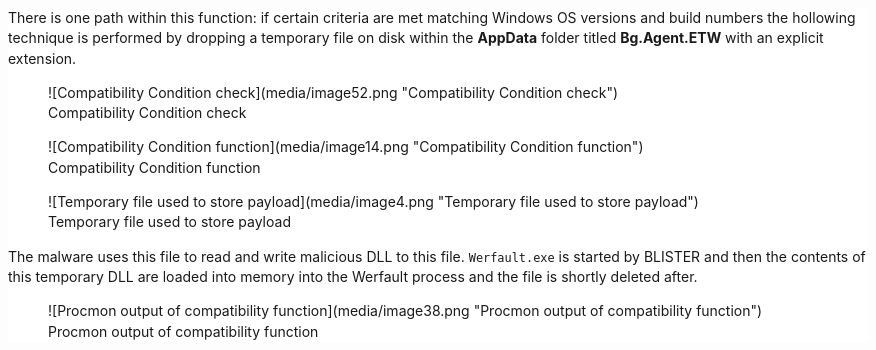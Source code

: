 There is one path within this function: if certain criteria are met matching Windows OS versions and build numbers the hollowing technique is performed by dropping a temporary file on disk within the **AppData** folder titled **Bg.Agent.ETW** with an explicit extension.

<figure markdown>
  ![Compatibility Condition check](media/image52.png "Compatibility Condition check")
<figcaption>Compatibility Condition check</figcaption>
</figure>

<figure markdown>
  ![Compatibility Condition function](media/image14.png "Compatibility Condition function")
<figcaption>Compatibility Condition function</figcaption>
</figure>

<figure markdown>
  ![Temporary file used to store payload](media/image4.png "Temporary file used to store payload")
<figcaption>Temporary file used to store payload</figcaption>
</figure>

The malware uses this file to read and write malicious DLL to this file. `Werfault.exe` is started by BLISTER and then the contents of this temporary DLL are loaded into memory into the Werfault process and the file is shortly deleted after.

<figure markdown>
  ![Procmon output of compatibility function](media/image38.png "Procmon output of compatibility function")
<figcaption>Procmon output of compatibility function</figcaption>
</figure>
